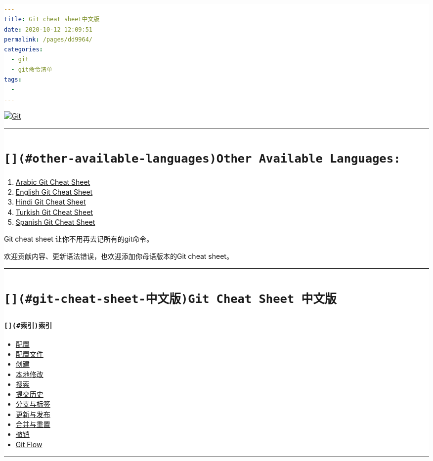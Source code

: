 ```yaml
---
title: Git cheat sheet中文版
date: 2020-10-12 12:09:51
permalink: /pages/dd9964/
categories:
  - git
  - git命令清单
tags:
  - 
---
```

[![Git](https://github.com/arslanbilal/git-cheat-sheet/raw/master/Img/git-logo.png)](https://github.com/arslanbilal/git-cheat-sheet/blob/master/Img/git-logo.png)

---

# `[](#other-available-languages)Other Available Languages:`

1.  [Arabic Git Cheat Sheet](https://github.com/arslanbilal/git-cheat-sheet/blob/master/other-sheets/git-cheat-sheet-ar.md)
2.  [English Git Cheat Sheet](https://github.com/arslanbilal/git-cheat-sheet/blob/master/README.md)
3.  [Hindi Git Cheat Sheet](https://github.com/arslanbilal/git-cheat-sheet/blob/master/other-sheets/git-cheat-sheet-hi.md)
4.  [Turkish Git Cheat Sheet](https://github.com/arslanbilal/git-cheat-sheet/blob/master/other-sheets/git-cheat-sheet-tr.md)
5.  [Spanish Git Cheat Sheet](https://github.com/arslanbilal/git-cheat-sheet/blob/master/other-sheets/git-cheat-sheet-es.md)

Git cheat sheet 让你不用再去记所有的git命令。

欢迎贡献内容、更新语法错误，也欢迎添加你母语版本的Git cheat sheet。

---

# `[](#git-cheat-sheet-中文版)Git Cheat Sheet 中文版`

### `[](#索引)索引`

*   [配置](#%E9%85%8D%E7%BD%AE)
*   [配置文件](#%E9%85%8D%E7%BD%AE%E6%96%87%E4%BB%B6)
*   [创建](#%E5%88%9B%E5%BB%BA)
*   [本地修改](#%E6%9C%AC%E5%9C%B0%E4%BF%AE%E6%94%B9)
*   [搜索](#%E6%90%9C%E7%B4%A2)
*   [提交历史](#%E6%8F%90%E4%BA%A4%E5%8E%86%E5%8F%B2)
*   [分支与标签](#%E5%88%86%E6%94%AF%E4%B8%8E%E6%A0%87%E7%AD%BE)
*   [更新与发布](#%E6%9B%B4%E6%96%B0%E4%B8%8E%E5%8F%91%E5%B8%83)
*   [合并与重置](#%E5%90%88%E5%B9%B6%E4%B8%8E%E9%87%8D%E7%BD%AE)
*   [撤销](#%E6%92%A4%E9%94%80)
*   [Git Flow](#git-flow)

---